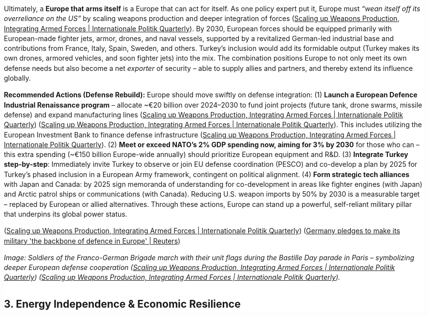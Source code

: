 Ultimately, a **Europe that arms itself** is a Europe that can act for itself. As one policy expert put it, Europe must _“wean itself off its overreliance on the US”_ by scaling weapons production and deeper integration of forces ([Scaling up Weapons Production, Integrating Armed Forces | Internationale Politik Quarterly](https://ip-quarterly.com/en/scaling-weapons-production-integrating-armed-forces#:~:text=Thus%2C%20European%20NATO%20states%20must,landscape%20in%20Europe%20and%20beyond)). By 2030, European forces should be equipped primarily with European-made fighter jets, armor, drones, and naval vessels, supported by a revitalized German-led industrial base and contributions from France, Italy, Spain, Sweden, and others. Turkey’s inclusion would add its formidable output (Turkey makes its own drones, armored vehicles, and soon fighter jets) into the mix. The combination positions Europe to not only meet its own defense needs but also become a net _exporter_ of security – able to supply allies and partners, and thereby extend its influence globally.

**Recommended Actions (Defense Rebuild):** Europe should move swiftly on defense integration: (1) **Launch a European Defence Industrial Renaissance program** – allocate ~€20 billion over 2024–2030 to fund joint projects (future tank, drone swarms, missile defense) and expand manufacturing lines ([Scaling up Weapons Production, Integrating Armed Forces | Internationale Politik Quarterly](https://ip-quarterly.com/en/scaling-weapons-production-integrating-armed-forces#:~:text=German%20government%20put%20forward%20a,%E2%80%9D)) ([Scaling up Weapons Production, Integrating Armed Forces | Internationale Politik Quarterly](https://ip-quarterly.com/en/scaling-weapons-production-integrating-armed-forces#:~:text=To%20advance%20this%20agenda%2C%20the,to%20products%20manufactured%20within%20Europe)). This includes utilizing the European Investment Bank to finance defense infrastructure ([Scaling up Weapons Production, Integrating Armed Forces | Internationale Politik Quarterly](https://ip-quarterly.com/en/scaling-weapons-production-integrating-armed-forces#:~:text=extent%20advance%20orders%20for%20the,%E2%80%9D)). (2) **Meet or exceed NATO’s 2% GDP spending now, aiming for 3% by 2030** for those who can – this extra spending (~€150 billion Europe-wide annually) should prioritize European equipment and R&D. (3) **Integrate Turkey step-by-step**: Immediately invite Turkey to observe or join EU defense coordination (PESCO) and co-develop a plan by 2025 for Turkey’s phased inclusion in a European Army framework, contingent on political alignment. (4) **Form strategic tech alliances** with Japan and Canada: by 2025 sign memoranda of understanding for co-development in areas like fighter engines (with Japan) and Arctic patrol ships or communications (with Canada). Reducing U.S. weapon imports by 50% by 2030 is a measurable target – replaced by European or allied alternatives. Through these actions, Europe can stand up a powerful, self-reliant military pillar that underpins its global power status.

([Scaling up Weapons Production, Integrating Armed Forces | Internationale Politik Quarterly](https://ip-quarterly.com/en/scaling-weapons-production-integrating-armed-forces#:~:text=Thus%2C%20European%20NATO%20states%20must,landscape%20in%20Europe%20and%20beyond)) ([Germany pledges to make its military 'the backbone of defence in Europe' | Reuters](https://www.reuters.com/world/europe/germany-pledges-make-its-military-the-backbone-defence-europe-2023-11-09/#:~:text=,Pistorius%20said))

_Image: Soldiers of the Franco-German Brigade march with their unit flags during the Bastille Day parade in Paris – symbolizing deeper European defense cooperation ([Scaling up Weapons Production, Integrating Armed Forces | Internationale Politik Quarterly](https://ip-quarterly.com/en/scaling-weapons-production-integrating-armed-forces#:~:text=Image%3A%20Soldiers%20of%20the%20Franco,Paris%2C%20France%2C%20July%2014%2C%202019)) ([Scaling up Weapons Production, Integrating Armed Forces | Internationale Politik Quarterly](https://ip-quarterly.com/en/scaling-weapons-production-integrating-armed-forces#:~:text=Current%20issue))._

## 3. Energy Independence & Economic Resilience
